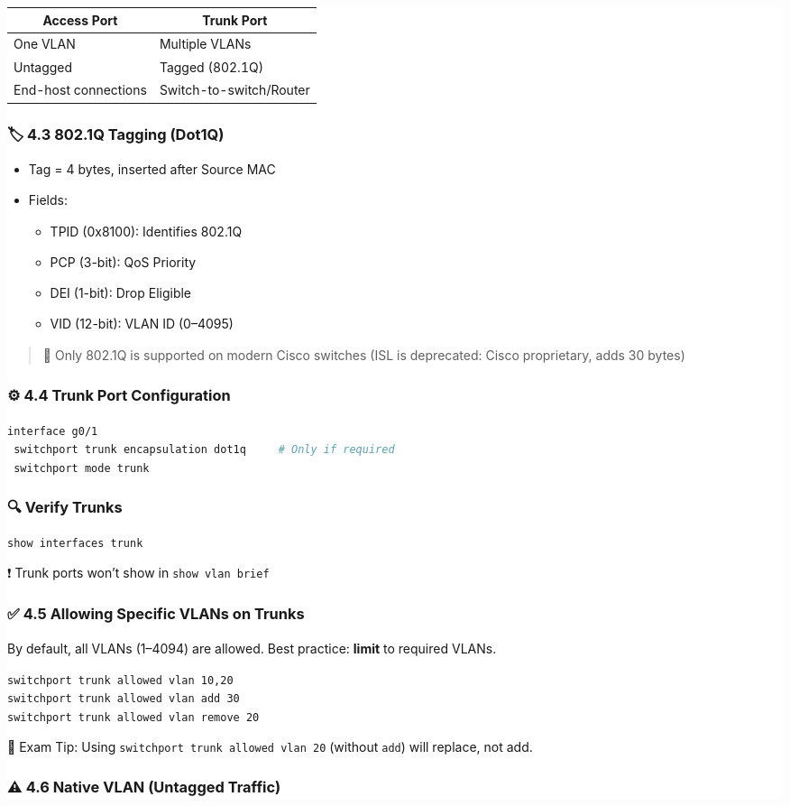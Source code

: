 | **Access Port**            | **Trunk Port**                 |
|----------------------------|-------------------------------|
| One VLAN                   | Multiple VLANs                |
| Untagged                   | Tagged (802.1Q)               |
| End-host connections       | Switch-to-switch/Router       |


### 🏷️ 4.3 802.1Q Tagging (Dot1Q)

- Tag = 4 bytes, inserted after Source MAC

- Fields:

    - TPID (0x8100): Identifies 802.1Q

    - PCP (3-bit): QoS Priority

    - DEI (1-bit): Drop Eligible

    - VID (12-bit): VLAN ID (0–4095)


>📌 Only 802.1Q is supported on modern Cisco switches
(ISL is deprecated: Cisco proprietary, adds 30 bytes)


### ⚙️ 4.4 Trunk Port Configuration

```bash
interface g0/1
 switchport trunk encapsulation dot1q     # Only if required
 switchport mode trunk
```


### 🔍 Verify Trunks

```bash
show interfaces trunk
```

❗ Trunk ports won’t show in `show vlan brief`


### ✅ 4.5 Allowing Specific VLANs on Trunks

By default, all VLANs (1–4094) are allowed. Best practice: **limit** to required VLANs.

```bash
switchport trunk allowed vlan 10,20
switchport trunk allowed vlan add 30
switchport trunk allowed vlan remove 20
```

🧠 Exam Tip: Using `switchport trunk allowed vlan 20` (without `add`) will replace, not add.


### ⚠️ 4.6 Native VLAN (Untagged Traffic)
